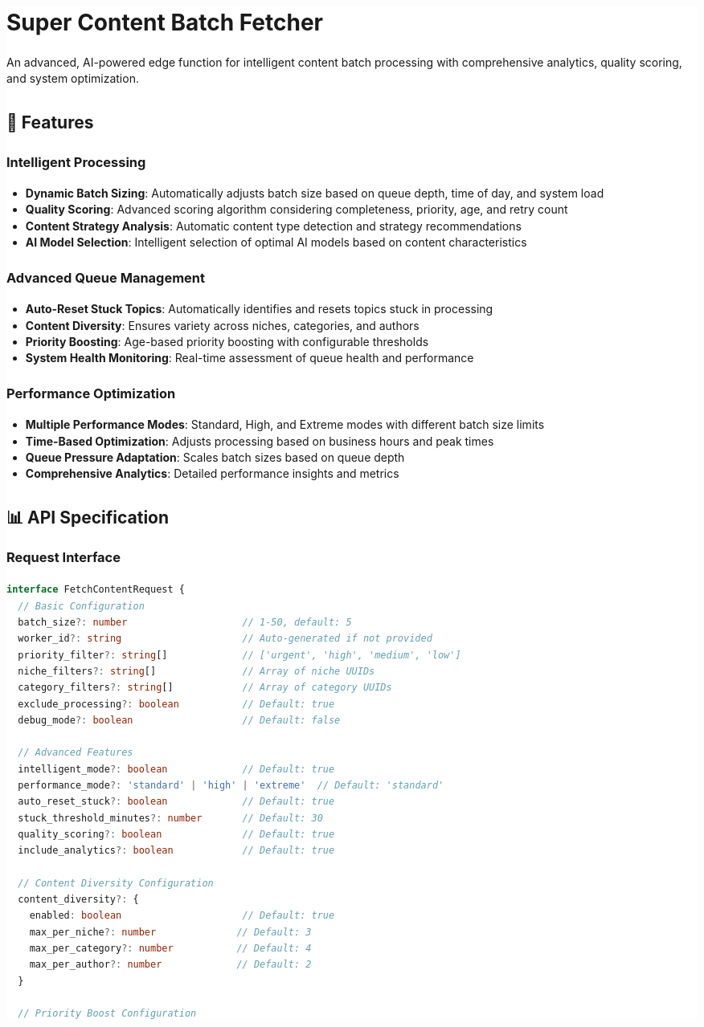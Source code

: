 # Super Content Batch Fetcher

An advanced, AI-powered edge function for intelligent content batch processing with comprehensive analytics, quality scoring, and system optimization.

## 🚀 Features

### **Intelligent Processing**
- **Dynamic Batch Sizing**: Automatically adjusts batch size based on queue depth, time of day, and system load
- **Quality Scoring**: Advanced scoring algorithm considering completeness, priority, age, and retry count
- **Content Strategy Analysis**: Automatic content type detection and strategy recommendations
- **AI Model Selection**: Intelligent selection of optimal AI models based on content characteristics

### **Advanced Queue Management**
- **Auto-Reset Stuck Topics**: Automatically identifies and resets topics stuck in processing
- **Content Diversity**: Ensures variety across niches, categories, and authors
- **Priority Boosting**: Age-based priority boosting with configurable thresholds
- **System Health Monitoring**: Real-time assessment of queue health and performance

### **Performance Optimization**
- **Multiple Performance Modes**: Standard, High, and Extreme modes with different batch size limits
- **Time-Based Optimization**: Adjusts processing based on business hours and peak times
- **Queue Pressure Adaptation**: Scales batch sizes based on queue depth
- **Comprehensive Analytics**: Detailed performance insights and metrics

## 📊 API Specification

### Request Interface
```typescript
interface FetchContentRequest {
  // Basic Configuration
  batch_size?: number                    // 1-50, default: 5
  worker_id?: string                     // Auto-generated if not provided
  priority_filter?: string[]             // ['urgent', 'high', 'medium', 'low']
  niche_filters?: string[]               // Array of niche UUIDs
  category_filters?: string[]            // Array of category UUIDs
  exclude_processing?: boolean           // Default: true
  debug_mode?: boolean                   // Default: false
  
  // Advanced Features
  intelligent_mode?: boolean             // Default: true
  performance_mode?: 'standard' | 'high' | 'extreme'  // Default: 'standard'
  auto_reset_stuck?: boolean             // Default: true
  stuck_threshold_minutes?: number       // Default: 30
  quality_scoring?: boolean              // Default: true
  include_analytics?: boolean            // Default: true
  
  // Content Diversity Configuration
  content_diversity?: {
    enabled: boolean                     // Default: true
    max_per_niche?: number              // Default: 3
    max_per_category?: number           // Default: 4
    max_per_author?: number             // Default: 2
  }
  
  // Priority Boost Configuration
```
